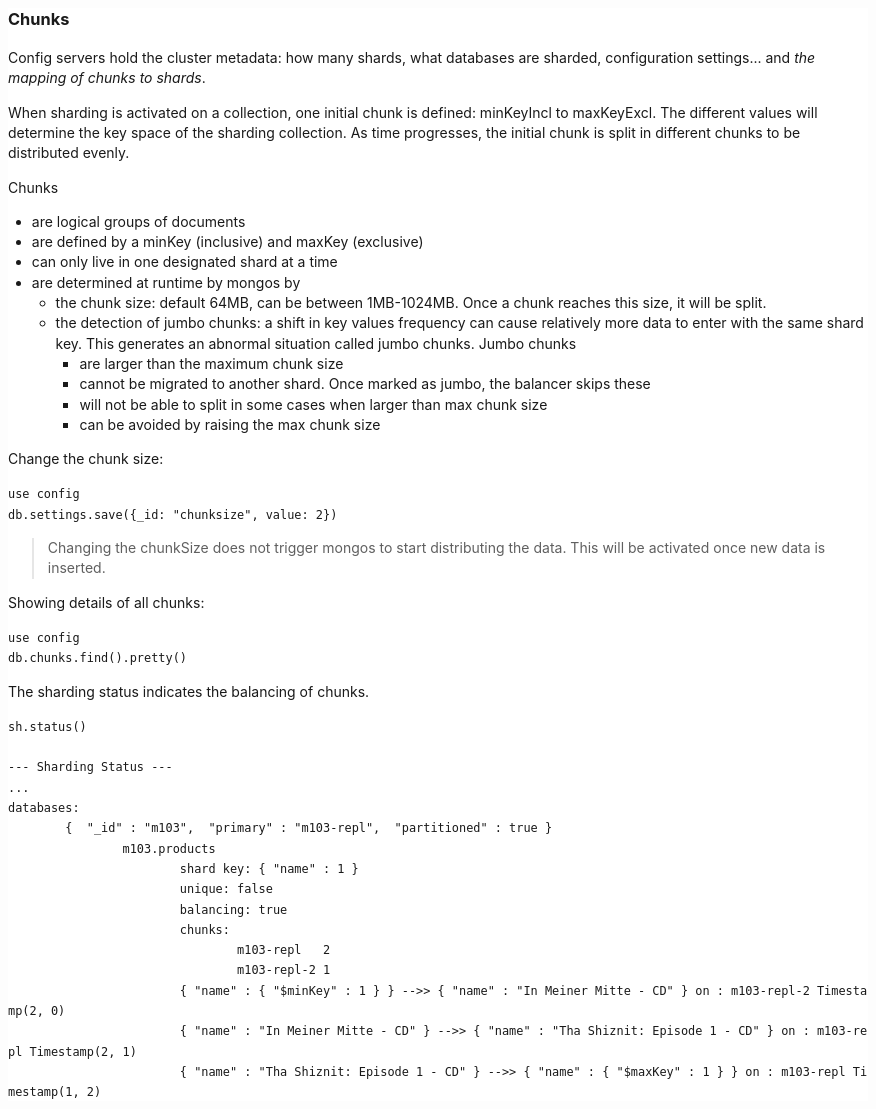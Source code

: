### Chunks

Config servers hold the cluster metadata: how many shards, what databases are sharded, configuration settings... and _the mapping of chunks to shards_.

When sharding is activated on a collection, one initial chunk is defined: minKeyIncl to maxKeyExcl. The different values will determine the key space of the sharding collection. As time progresses, the initial chunk is split in different chunks to be distributed evenly.

Chunks

- are logical groups of documents
- are defined by a minKey (inclusive) and maxKey (exclusive)
- can only live in one designated shard at a time
- are determined at runtime by mongos by
  - the chunk size: default 64MB, can be between 1MB-1024MB. Once a chunk reaches this size, it will be split.
  - the detection of jumbo chunks: a shift in key values frequency can cause relatively more data to enter with the same shard key. This generates an abnormal situation called jumbo chunks. Jumbo chunks
    - are larger than the maximum chunk size
    - cannot be migrated to another shard. Once marked as jumbo, the balancer skips these
    - will not be able to split in some cases when larger than max chunk size
    - can be avoided by raising the max chunk size

Change the chunk size:

    use config
    db.settings.save({_id: "chunksize", value: 2})

> Changing the chunkSize does not trigger mongos to start distributing the data. This will be activated once new data is inserted.

Showing details of all chunks:

    use config
    db.chunks.find().pretty()

The sharding status indicates the balancing of chunks.

    sh.status()

    --- Sharding Status ---
    ...
    databases:
            {  "_id" : "m103",  "primary" : "m103-repl",  "partitioned" : true }
                    m103.products
                            shard key: { "name" : 1 }
                            unique: false
                            balancing: true
                            chunks:
                                    m103-repl   2
                                    m103-repl-2 1
                            { "name" : { "$minKey" : 1 } } -->> { "name" : "In Meiner Mitte - CD" } on : m103-repl-2 Timestamp(2, 0)
                            { "name" : "In Meiner Mitte - CD" } -->> { "name" : "Tha Shiznit: Episode 1 - CD" } on : m103-repl Timestamp(2, 1)
                            { "name" : "Tha Shiznit: Episode 1 - CD" } -->> { "name" : { "$maxKey" : 1 } } on : m103-repl Timestamp(1, 2)
